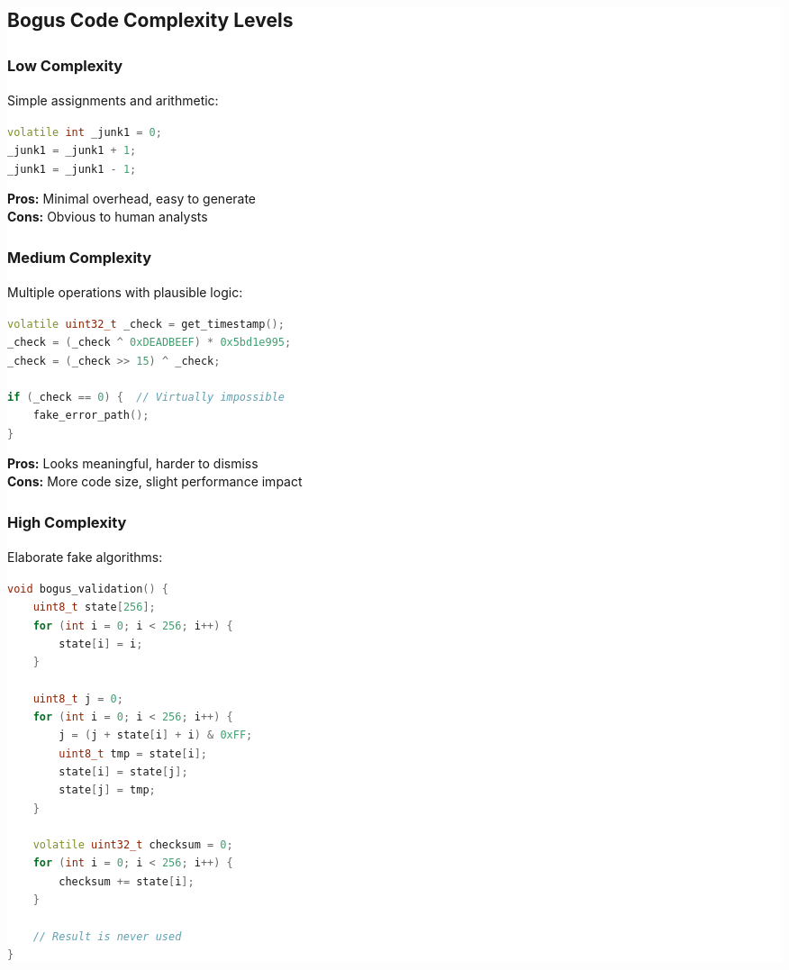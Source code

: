 ## Bogus Code Complexity Levels

### Low Complexity

Simple assignments and arithmetic:

```cpp
volatile int _junk1 = 0;
_junk1 = _junk1 + 1;
_junk1 = _junk1 - 1;
```

**Pros:** Minimal overhead, easy to generate  
**Cons:** Obvious to human analysts

### Medium Complexity

Multiple operations with plausible logic:

```cpp
volatile uint32_t _check = get_timestamp();
_check = (_check ^ 0xDEADBEEF) * 0x5bd1e995;
_check = (_check >> 15) ^ _check;

if (_check == 0) {  // Virtually impossible
    fake_error_path();
}
```

**Pros:** Looks meaningful, harder to dismiss  
**Cons:** More code size, slight performance impact

### High Complexity

Elaborate fake algorithms:

```cpp
void bogus_validation() {
    uint8_t state[256];
    for (int i = 0; i < 256; i++) {
        state[i] = i;
    }

    uint8_t j = 0;
    for (int i = 0; i < 256; i++) {
        j = (j + state[i] + i) & 0xFF;
        uint8_t tmp = state[i];
        state[i] = state[j];
        state[j] = tmp;
    }

    volatile uint32_t checksum = 0;
    for (int i = 0; i < 256; i++) {
        checksum += state[i];
    }

    // Result is never used
}
```
